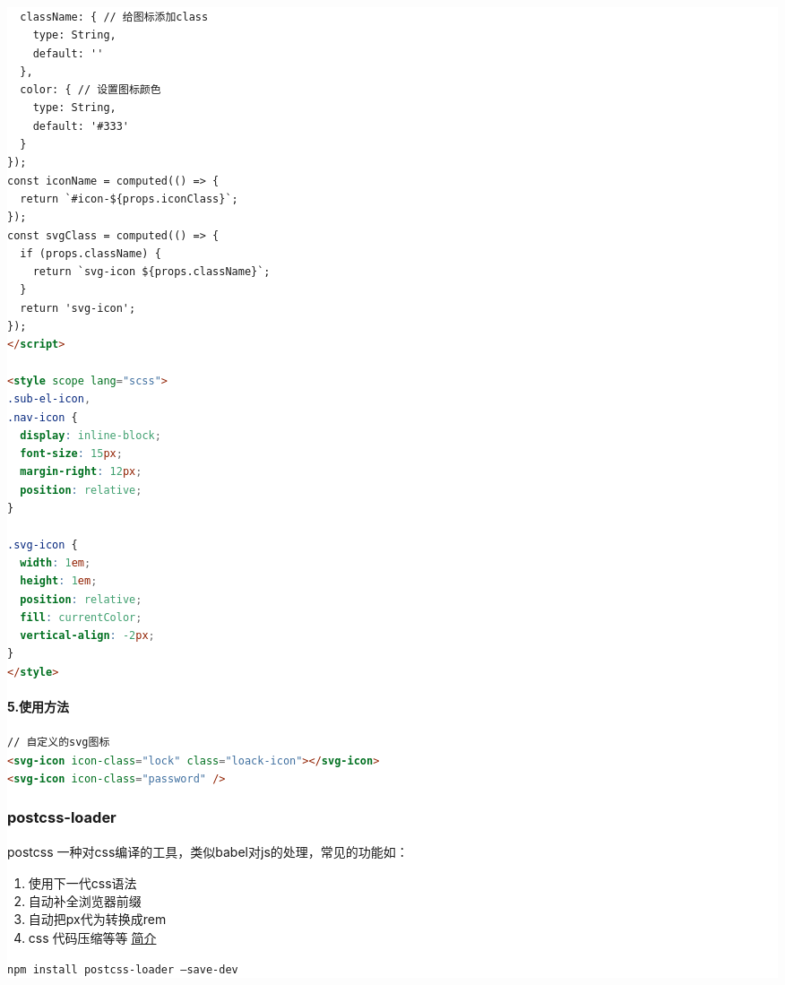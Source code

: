 ```html
  className: { // 给图标添加class
    type: String,
    default: ''
  },
  color: { // 设置图标颜色
    type: String,
    default: '#333'
  }
});
const iconName = computed(() => {
  return `#icon-${props.iconClass}`;
});
const svgClass = computed(() => {
  if (props.className) {
    return `svg-icon ${props.className}`;
  }
  return 'svg-icon';
});
</script>

<style scope lang="scss">
.sub-el-icon,
.nav-icon {
  display: inline-block;
  font-size: 15px;
  margin-right: 12px;
  position: relative;
}

.svg-icon {
  width: 1em;
  height: 1em;
  position: relative;
  fill: currentColor;
  vertical-align: -2px;
}
</style>
```

#### 5.使用方法
```html
// 自定义的svg图标
<svg-icon icon-class="lock" class="loack-icon"></svg-icon>
<svg-icon icon-class="password" />
```

### postcss-loader
postcss 一种对css编译的工具，类似babel对js的处理，常见的功能如：
1. 使用下一代css语法
2. 自动补全浏览器前缀
3. 自动把px代为转换成rem
4. css 代码压缩等等
[简介](https://www.jianshu.com/p/9a9048bc8978)
```bash
npm install postcss-loader –save-dev
```
